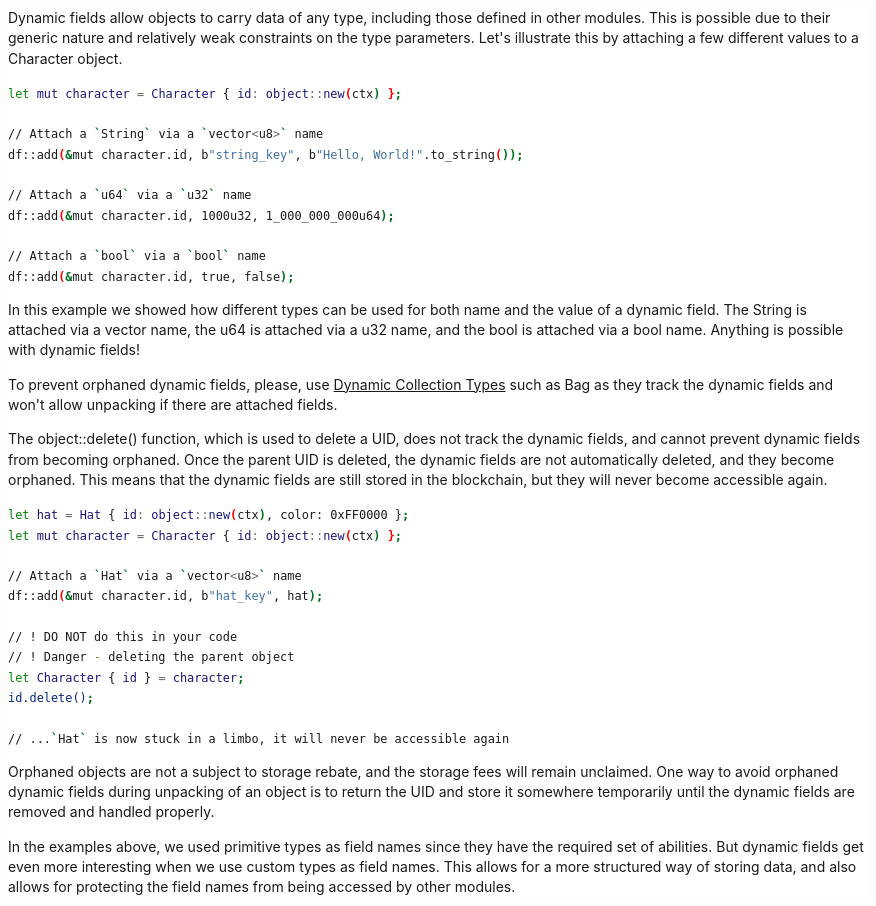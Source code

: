 Dynamic fields allow objects to carry data of any type, including those defined in other modules.
This is possible due to their generic nature and relatively weak constraints on the type parameters.
Let's illustrate this by attaching a few different values to a  Character  object.

```bash
let mut character = Character { id: object::new(ctx) };

// Attach a `String` via a `vector<u8>` name
df::add(&mut character.id, b"string_key", b"Hello, World!".to_string());

// Attach a `u64` via a `u32` name
df::add(&mut character.id, 1000u32, 1_000_000_000u64);

// Attach a `bool` via a `bool` name
df::add(&mut character.id, true, false);
```

In this example we showed how different types can be used for both  name  and the  value  of a
dynamic field. The  String  is attached via a  vector<u8>  name, the  u64  is attached via a  u32 
name, and the  bool  is attached via a  bool  name. Anything is possible with dynamic fields!

To prevent orphaned dynamic fields, please, use
 [Dynamic Collection Types](./dynamic-collections.html)  such as  Bag  as they track the dynamic
fields and won't allow unpacking if there are attached fields.

The  object::delete()  function, which is used to delete a UID, does not track the dynamic fields,
and cannot prevent dynamic fields from becoming orphaned. Once the parent UID is deleted, the
dynamic fields are not automatically deleted, and they become orphaned. This means that the dynamic
fields are still stored in the blockchain, but they will never become accessible again.

```bash
let hat = Hat { id: object::new(ctx), color: 0xFF0000 };
let mut character = Character { id: object::new(ctx) };

// Attach a `Hat` via a `vector<u8>` name
df::add(&mut character.id, b"hat_key", hat);

// ! DO NOT do this in your code
// ! Danger - deleting the parent object
let Character { id } = character;
id.delete();

// ...`Hat` is now stuck in a limbo, it will never be accessible again
```

Orphaned objects are not a subject to storage rebate, and the storage fees will remain unclaimed.
One way to avoid orphaned dynamic fields during unpacking of an object is to return the  UID  and
store it somewhere temporarily until the dynamic fields are removed and handled properly.

In the examples above, we used primitive types as field names since they have the required set of
abilities. But dynamic fields get even more interesting when we use custom types as field names.
This allows for a more structured way of storing data, and also allows for protecting the field
names from being accessed by other modules.
